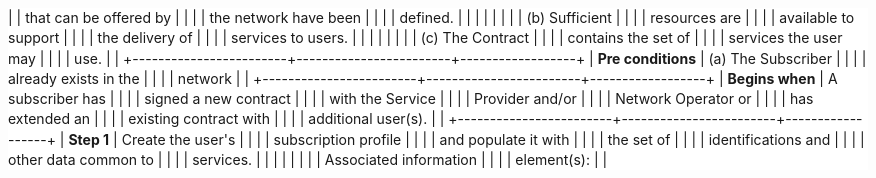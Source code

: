 |                        | that can be offered by |                  |
|                        | the network have been  |                  |
|                        | defined.               |                  |
|                        |                        |                  |
|                        | \(b\) Sufficient       |                  |
|                        | resources are          |                  |
|                        | available to support   |                  |
|                        | the delivery of        |                  |
|                        | services to users.     |                  |
|                        |                        |                  |
|                        | \(c\) The Contract     |                  |
|                        | contains the set of    |                  |
|                        | services the user may  |                  |
|                        | use.                   |                  |
+------------------------+------------------------+------------------+
| **Pre conditions**     | \(a\) The Subscriber   |                  |
|                        | already exists in the  |                  |
|                        | network                |                  |
+------------------------+------------------------+------------------+
| **Begins when**        | A subscriber has       |                  |
|                        | signed a new contract  |                  |
|                        | with the Service       |                  |
|                        | Provider and/or        |                  |
|                        | Network Operator or    |                  |
|                        | has extended an        |                  |
|                        | existing contract with |                  |
|                        | additional user(s).    |                  |
+------------------------+------------------------+------------------+
| **Step 1**             | Create the user's      |                  |
|                        | subscription profile   |                  |
|                        | and populate it with   |                  |
|                        | the set of             |                  |
|                        | identifications and    |                  |
|                        | other data common to   |                  |
|                        | services.              |                  |
|                        |                        |                  |
|                        | Associated information |                  |
|                        | element(s):            |                  |